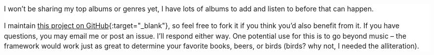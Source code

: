 I won’t be sharing my top albums or genres yet, I have lots of albums to add and listen to before that can happen.

I maintain [this project on GitHub](https://github.com/liebscher/MusicCollection){:target="_blank"}, so feel free to fork it if you think you’d also benefit from it. If you have questions, you may email me or post an issue. I’ll respond either way. One potential use for this is to go beyond music – the framework would work just as great to determine your favorite books, beers, or birds (birds? why not, I needed the alliteration).

